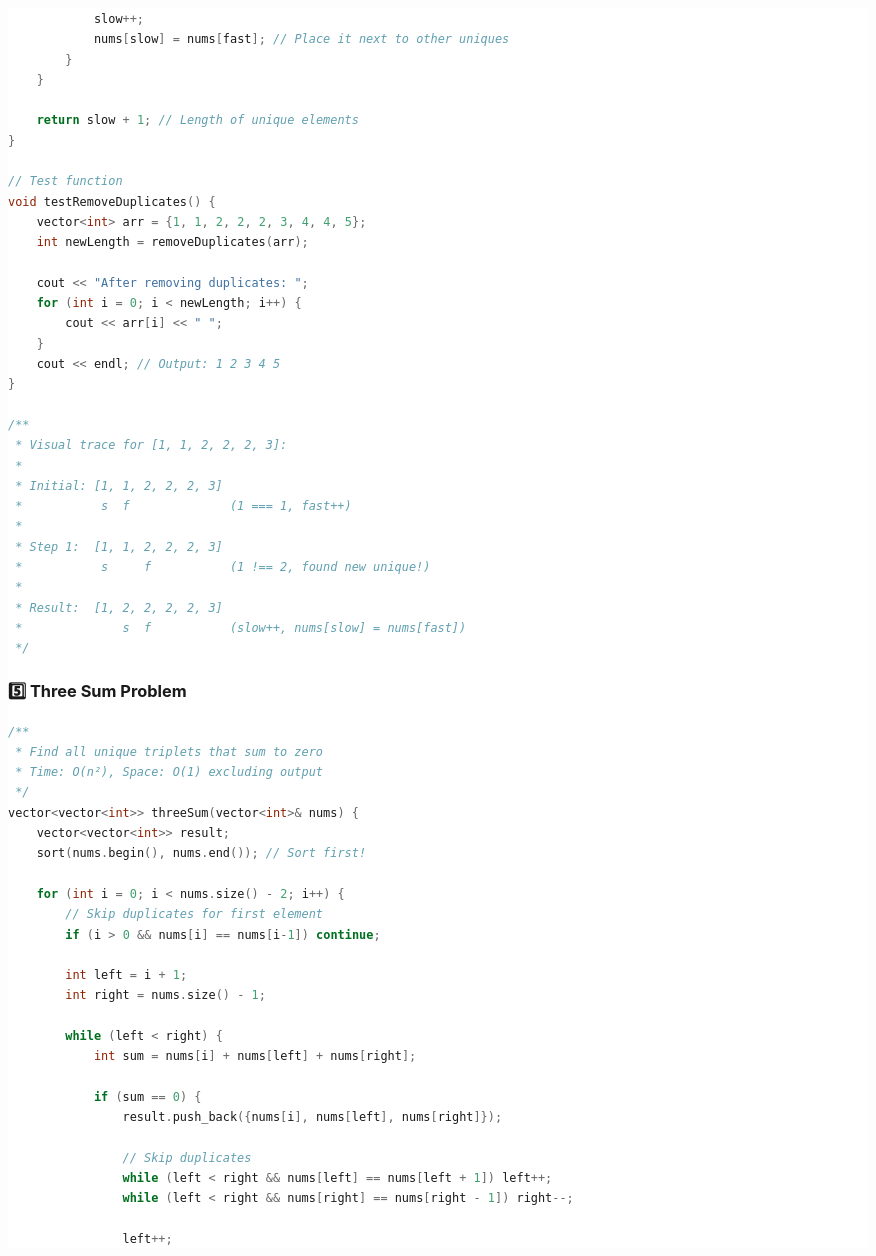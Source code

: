 ```cpp
            slow++;
            nums[slow] = nums[fast]; // Place it next to other uniques
        }
    }
    
    return slow + 1; // Length of unique elements
}

// Test function
void testRemoveDuplicates() {
    vector<int> arr = {1, 1, 2, 2, 2, 3, 4, 4, 5};
    int newLength = removeDuplicates(arr);
    
    cout << "After removing duplicates: ";
    for (int i = 0; i < newLength; i++) {
        cout << arr[i] << " ";
    }
    cout << endl; // Output: 1 2 3 4 5
}

/**
 * Visual trace for [1, 1, 2, 2, 2, 3]:
 * 
 * Initial: [1, 1, 2, 2, 2, 3]
 *           s  f              (1 === 1, fast++)
 * 
 * Step 1:  [1, 1, 2, 2, 2, 3]
 *           s     f           (1 !== 2, found new unique!)
 * 
 * Result:  [1, 2, 2, 2, 2, 3]
 *              s  f           (slow++, nums[slow] = nums[fast])
 */
```

### 5️⃣ **Three Sum Problem**

```cpp
/**
 * Find all unique triplets that sum to zero
 * Time: O(n²), Space: O(1) excluding output
 */
vector<vector<int>> threeSum(vector<int>& nums) {
    vector<vector<int>> result;
    sort(nums.begin(), nums.end()); // Sort first!
    
    for (int i = 0; i < nums.size() - 2; i++) {
        // Skip duplicates for first element
        if (i > 0 && nums[i] == nums[i-1]) continue;
        
        int left = i + 1;
        int right = nums.size() - 1;
        
        while (left < right) {
            int sum = nums[i] + nums[left] + nums[right];
            
            if (sum == 0) {
                result.push_back({nums[i], nums[left], nums[right]});
                
                // Skip duplicates
                while (left < right && nums[left] == nums[left + 1]) left++;
                while (left < right && nums[right] == nums[right - 1]) right--;
                
                left++;
```